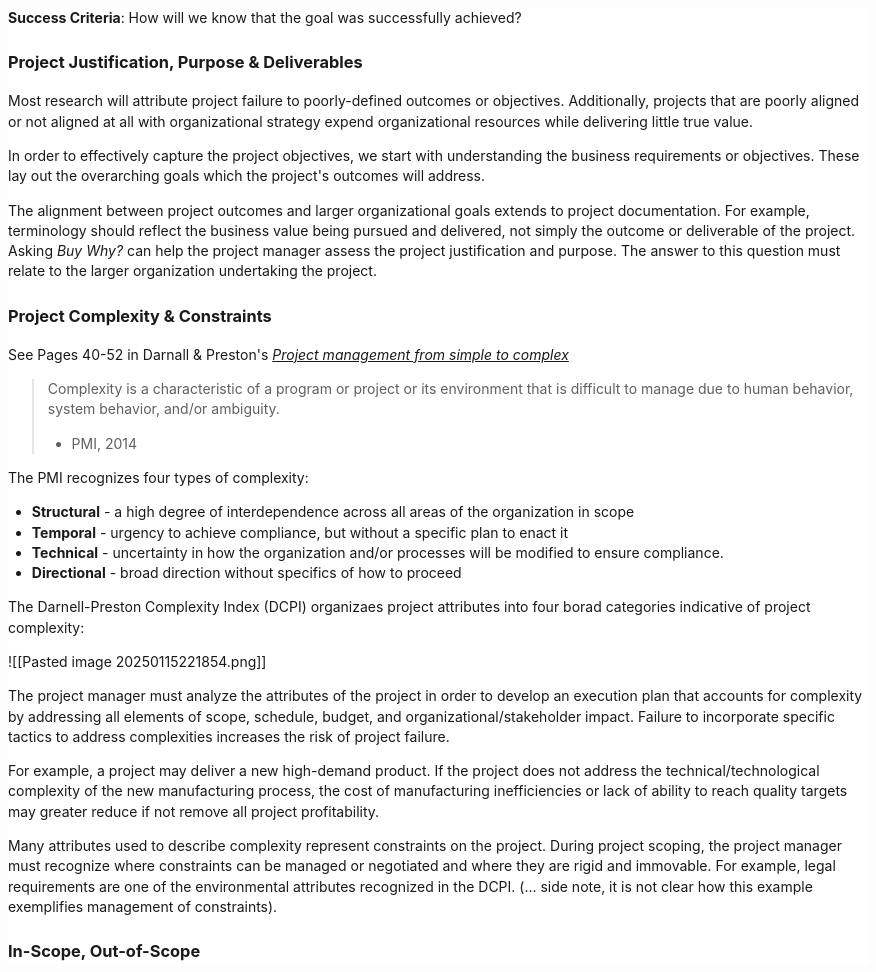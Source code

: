 **Success Criteria**: How will we know that the goal was successfully achieved?

### Project Justification, Purpose & Deliverables

Most research will attribute project failure to poorly-defined outcomes or objectives. Additionally, projects that are poorly aligned or not aligned at all with organizational strategy expend organizational resources while delivering little true value. 

In order to effectively capture the project objectives, we start with understanding the business requirements or objectives. These lay out the overarching goals which the project's outcomes will address. 

The alignment between project outcomes and larger organizational goals extends to project documentation. For example, terminology should reflect the business value being pursued and delivered, not simply the outcome or deliverable of the project. Asking *Buy Why?* can help the project manager assess the project justification and purpose. The answer to this question must relate to the larger organization undertaking the project.

### Project Complexity & Constraints

See Pages 40-52 in Darnall & Preston's [_Project management from simple to complex_](https://www.opentextbooks.org.hk/system/files/export/38/38453/pdf/Project_Management_from_Simple_to_Complex_38453.pdf)

>Complexity is a characteristic of a program or project or its environment that is difficult to manage due to human behavior, system behavior, and/or ambiguity.
>	- PMI, 2014

The PMI recognizes four types of complexity:
- **Structural** - a high degree of interdependence across all areas of the organization in scope
- **Temporal** - urgency to achieve compliance, but without a specific plan to enact it
- **Technical** - uncertainty in how the organization and/or processes will be modified to ensure compliance.
- **Directional** - broad direction without specifics of how to proceed

The Darnell-Preston Complexity Index (DCPI) organizaes project attributes into four borad categories indicative of project complexity:

![[Pasted image 20250115221854.png]]

The project manager must analyze the attributes of the project in order to develop an execution plan that accounts for complexity by addressing all elements of scope, schedule, budget, and organizational/stakeholder impact. Failure to incorporate specific tactics to address complexities increases the risk of project failure. 

For example, a project may deliver a new high-demand product. If the project does not address the technical/technological complexity of the new manufacturing process, the cost of manufacturing inefficiencies or lack of ability to reach quality targets may greater reduce if not remove all project profitability.

Many attributes used to describe complexity represent constraints on the project. During project scoping, the project manager must recognize where constraints can be managed or negotiated and where they are rigid and immovable. For example, legal requirements are one of the environmental attributes recognized in the DCPI. (... side note, it is not clear how this example exemplifies management of constraints).
### In-Scope, Out-of-Scope
